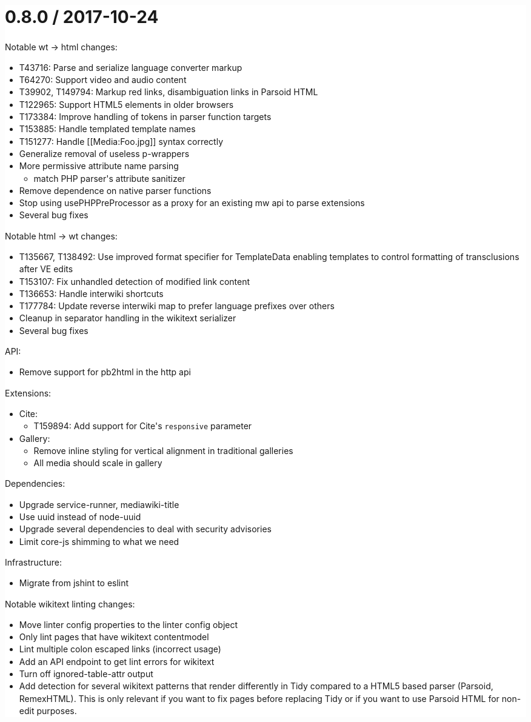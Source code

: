 0.8.0 / 2017-10-24
==================
  Notable wt -&gt; html changes:
  * T43716: Parse and serialize language converter markup
  * T64270: Support video and audio content
  * T39902, T149794: Markup red links, disambiguation links in Parsoid HTML
  * T122965: Support HTML5 elements in older browsers
  * T173384: Improve handling of tokens in parser function targets
  * T153885: Handle templated template names
  * T151277: Handle [[Media:Foo.jpg]] syntax correctly
  * Generalize removal of useless p-wrappers
  * More permissive attribute name parsing
    + match PHP parser's attribute sanitizer
  * Remove dependence on native parser functions
  * Stop using usePHPPreProcessor as a proxy for an existing mw api to parse extensions
  * Several bug fixes

  Notable html -&gt; wt changes:
  * T135667, T138492: Use improved format specifier for TemplateData enabling templates
    to control formatting of transclusions after VE edits
  * T153107: Fix unhandled detection of modified link content
  * T136653: Handle interwiki shortcuts
  * T177784: Update reverse interwiki map to prefer language prefixes over others
  * Cleanup in separator handling in the wikitext serializer
  * Several bug fixes

  API:
  * Remove support for pb2html in the http api

  Extensions:
  * Cite:
    - T159894: Add support for Cite's `responsive` parameter
  * Gallery:
    - Remove inline styling for vertical alignment in traditional galleries
    - All media should scale in gallery

  Dependencies:
  * Upgrade service-runner, mediawiki-title
  * Use uuid instead of node-uuid
  * Upgrade several dependencies to deal with security advisories
  * Limit core-js shimming to what we need

  Infrastructure:
  * Migrate from jshint to eslint

  Notable wikitext linting changes:
  * Move linter config properties to the linter config object
  * Only lint pages that have wikitext contentmodel
  * Lint multiple colon escaped links (incorrect usage)
  * Add an API endpoint to get lint errors for wikitext
  * Turn off ignored-table-attr output
  * Add detection for several wikitext patterns that render differently
    in Tidy compared to a HTML5 based parser (Parsoid, RemexHTML).
    This is only relevant if you want to fix pages before replacing
    Tidy or if you want to use Parsoid HTML for non-edit purposes.
